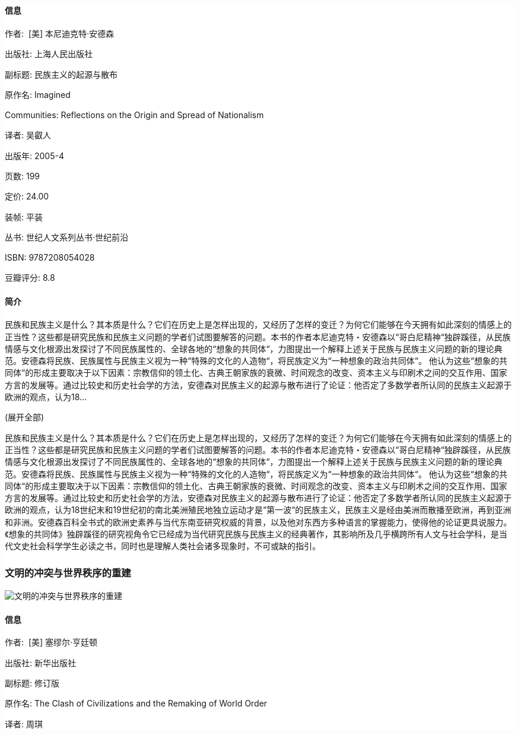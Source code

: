 #### 信息

作者:  [美] 本尼迪克特·安德森 

出版社: 上海人民出版社 

副标题: 民族主义的起源与散布 

原作名: Imagined 

Communities: Reflections on the Origin and Spread of Nationalism 

译者: 吴叡人 

出版年: 2005-4 

页数: 199 

定价: 24.00 

装帧: 平装 

丛书: 世纪人文系列丛书·世纪前沿 

ISBN: 9787208054028

豆瓣评分: 8.8

#### 简介

民族和民族主义是什么？其本质是什么？它们在历史上是怎样出现的，又经历了怎样的变迁？为何它们能够在今天拥有如此深刻的情感上的正当性？这些都是研究民族和民族主义问题的学者们试图要解答的问题。本书的作者本尼迪克特・安德森以“哥白尼精神“独辟蹊径，从民族情感与文化根源出发探讨了不同民族属性的、全球各地的“想象的共同体“，力图提出一个解释上述关于民族与民族主义问题的新的理论典范。安德森将民族、民族属性与民族主义视为一种“特殊的文化的人造物“，将民族定义为“一种想象的政治共同体“。 他认为这些“想象的共同体“的形成主要取决于以下因素：宗教信仰的领土化、古典王朝家族的衰微、时间观念的改变、资本主义与印刷术之间的交互作用、国家方言的发展等。通过比较史和历史社会学的方法，安德森对民族主义的起源与散布进行了论证：他否定了多数学者所认同的民族主义起源于欧洲的观点，认为18...

(展开全部)

民族和民族主义是什么？其本质是什么？它们在历史上是怎样出现的，又经历了怎样的变迁？为何它们能够在今天拥有如此深刻的情感上的正当性？这些都是研究民族和民族主义问题的学者们试图要解答的问题。本书的作者本尼迪克特・安德森以“哥白尼精神“独辟蹊径，从民族情感与文化根源出发探讨了不同民族属性的、全球各地的“想象的共同体“，力图提出一个解释上述关于民族与民族主义问题的新的理论典范。安德森将民族、民族属性与民族主义视为一种“特殊的文化的人造物“，将民族定义为“一种想象的政治共同体“。 他认为这些“想象的共同体“的形成主要取决于以下因素：宗教信仰的领土化、古典王朝家族的衰微、时间观念的改变、资本主义与印刷术之间的交互作用、国家方言的发展等。通过比较史和历史社会学的方法，安德森对民族主义的起源与散布进行了论证：他否定了多数学者所认同的民族主义起源于欧洲的观点，认为18世纪末和19世纪初的南北美洲殖民地独立运动才是“第一波“的民族主义，民族主义是经由美洲而散播至欧洲，再到亚洲和非洲。安德森百科全书式的欧洲史素养与当代东南亚研究权威的背景，以及他对东西方多种语言的掌握能力，使得他的论证更具说服力。《想象的共同体》独辟蹊径的研究视角令它已经成为当代研究民族与民族主义的经典著作，其影响所及几乎横跨所有人文与社会学科，是当代文史社会科学学生必读之书，同时也是理解人类社会诸多现象时，不可或缺的指引。



### 文明的冲突与世界秩序的重建

![文明的冲突与世界秩序的重建](https://img3.doubanio.com/view/subject/l/public/s24933076.jpg)

#### 信息

作者:  [美] 塞缪尔·亨廷顿 

出版社: 新华出版社 

副标题: 修订版 

原作名: The Clash of Civilizations and the Remaking of World Order 

译者: 周琪 
